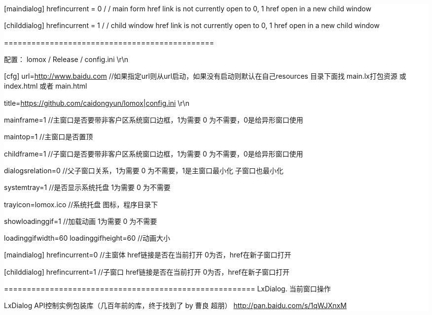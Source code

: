 [maindialog]
hrefincurrent = 0 / / main form href link is not currently open to 0, 1 href open in a new child window

[childdialog]
hrefincurrent = 1 / / child window href link is not currently open to 0, 1 href open in a new child window


==============================================

配置：
lomox / Release / config.ini \r\n


[cfg]
url=http://www.baidu.com 
//如果指定url则从url启动，如果没有启动则默认在自己resources 目录下面找 main.lx打包资源 或index.html 或者 main.html  

title=https://github.com/caidongyun/lomox|config.ini \r\n

mainframe=1 
//主窗口是否要带非客户区系统窗口边框，1为需要 0 为不需要，0是给异形窗口使用

maintop=1
//主窗口是否置顶

childframe=1
//子窗口是否要带非客户区系统窗口边框，1为需要 0 为不需要，0是给异形窗口使用

dialogsrelation=0
//父子窗口关系，1为需要 0 为不需要，1是主窗口最小化 子窗口也最小化

systemtray=1
//是否显示系统托盘 1为需要 0 为不需要

trayicon=lomox.ico
//系统托盘 图标，程序目录下

showloadinggif=1
//加载动画 1为需要 0 为不需要

loadinggifwidth=60
loadinggifheight=60
//动画大小

[maindialog]
hrefincurrent=0
//主窗体 href链接是否在当前打开 0为否，href在新子窗口打开

[childdialog]
hrefincurrent=1 
//子窗口  href链接是否在当前打开 0为否，href在新子窗口打开

=======================================================
LxDialog. 当前窗口操作

LxDialog  API控制实例包装库（几百年前的库，终于找到了 by 曹良 超朋）
http://pan.baidu.com/s/1qWJXnxM
